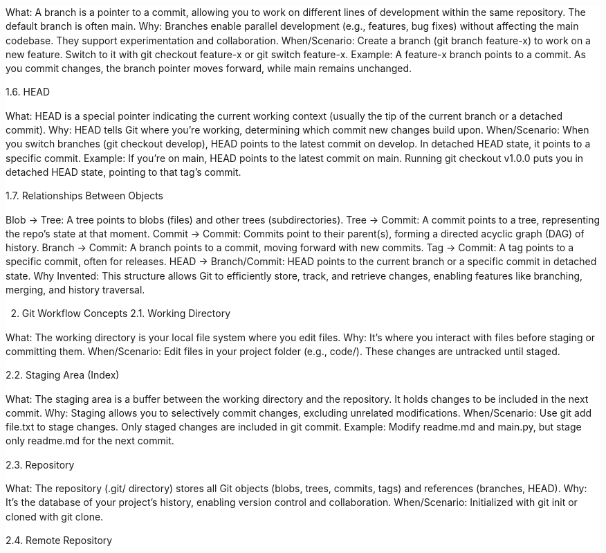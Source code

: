 What: A branch is a pointer to a commit, allowing you to work on different lines of development within the same repository. The default branch is often main.
Why: Branches enable parallel development (e.g., features, bug fixes) without affecting the main codebase. They support experimentation and collaboration.
When/Scenario: Create a branch (git branch feature-x) to work on a new feature. Switch to it with git checkout feature-x or git switch feature-x.
Example: A feature-x branch points to a commit. As you commit changes, the branch pointer moves forward, while main remains unchanged.

1.6. HEAD

What: HEAD is a special pointer indicating the current working context (usually the tip of the current branch or a detached commit).
Why: HEAD tells Git where you’re working, determining which commit new changes build upon.
When/Scenario: When you switch branches (git checkout develop), HEAD points to the latest commit on develop. In detached HEAD state, it points to a specific commit.
Example: If you’re on main, HEAD points to the latest commit on main. Running git checkout v1.0.0 puts you in detached HEAD state, pointing to that tag’s commit.

1.7. Relationships Between Objects

Blob → Tree: A tree points to blobs (files) and other trees (subdirectories).
Tree → Commit: A commit points to a tree, representing the repo’s state at that moment.
Commit → Commit: Commits point to their parent(s), forming a directed acyclic graph (DAG) of history.
Branch → Commit: A branch points to a commit, moving forward with new commits.
Tag → Commit: A tag points to a specific commit, often for releases.
HEAD → Branch/Commit: HEAD points to the current branch or a specific commit in detached state.
Why Invented: This structure allows Git to efficiently store, track, and retrieve changes, enabling features like branching, merging, and history traversal.

2. Git Workflow Concepts
2.1. Working Directory

What: The working directory is your local file system where you edit files.
Why: It’s where you interact with files before staging or committing them.
When/Scenario: Edit files in your project folder (e.g., code/). These changes are untracked until staged.

2.2. Staging Area (Index)

What: The staging area is a buffer between the working directory and the repository. It holds changes to be included in the next commit.
Why: Staging allows you to selectively commit changes, excluding unrelated modifications.
When/Scenario: Use git add file.txt to stage changes. Only staged changes are included in git commit.
Example: Modify readme.md and main.py, but stage only readme.md for the next commit.

2.3. Repository

What: The repository (.git/ directory) stores all Git objects (blobs, trees, commits, tags) and references (branches, HEAD).
Why: It’s the database of your project’s history, enabling version control and collaboration.
When/Scenario: Initialized with git init or cloned with git clone.

2.4. Remote Repository
